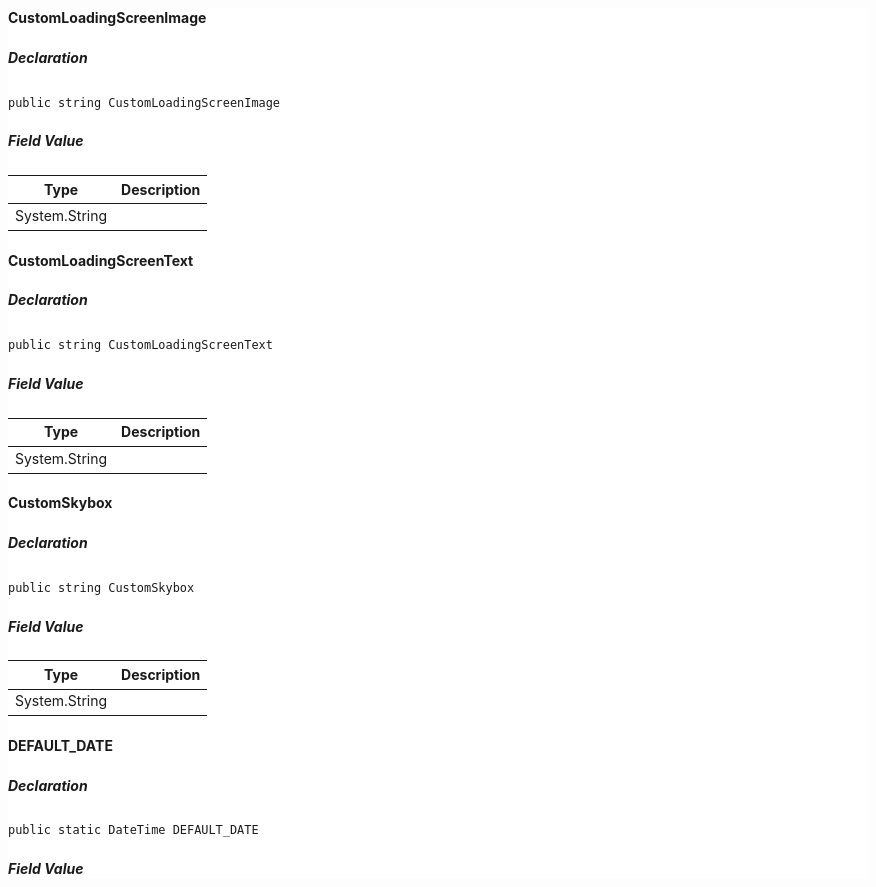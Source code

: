 #### [](#VRage_Game_MyObjectBuilder_Checkpoint_CustomLoadingScreenImage)CustomLoadingScreenImage

##### Declaration

```
public string CustomLoadingScreenImage
```

##### Field Value

| Type | Description |
| --- | --- |
| System.String |     |

#### [](#VRage_Game_MyObjectBuilder_Checkpoint_CustomLoadingScreenText)CustomLoadingScreenText

##### Declaration

```
public string CustomLoadingScreenText
```

##### Field Value

| Type | Description |
| --- | --- |
| System.String |     |

#### [](#VRage_Game_MyObjectBuilder_Checkpoint_CustomSkybox)CustomSkybox

##### Declaration

```
public string CustomSkybox
```

##### Field Value

| Type | Description |
| --- | --- |
| System.String |     |

#### [](#VRage_Game_MyObjectBuilder_Checkpoint_DEFAULT_DATE)DEFAULT\_DATE

##### Declaration

```
public static DateTime DEFAULT_DATE
```

##### Field Value
